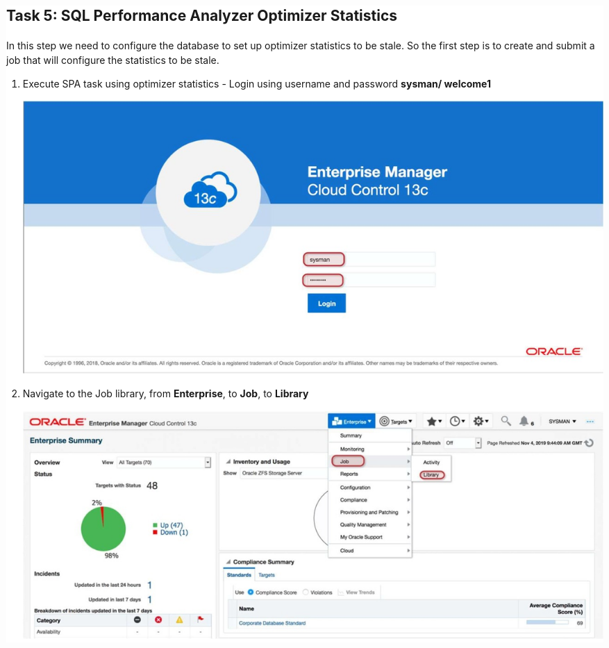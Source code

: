

## Task 5: SQL Performance Analyzer Optimizer Statistics

In this step we need to configure the database to set up optimizer statistics to be stale. So the first step is to create and submit a job that will configure the statistics to be stale.

1.  Execute SPA task using optimizer statistics - Login using username and password **sysman/ welcome1**

    ![](images/6dc92e956b3d9cd7b140a588219ee285.jpg " ")

2.  Navigate to the Job library, from **Enterprise**, to **Job**, to **Library**

    ![](images/4037bd7209e67b936206da6f43991120.jpg " ")
